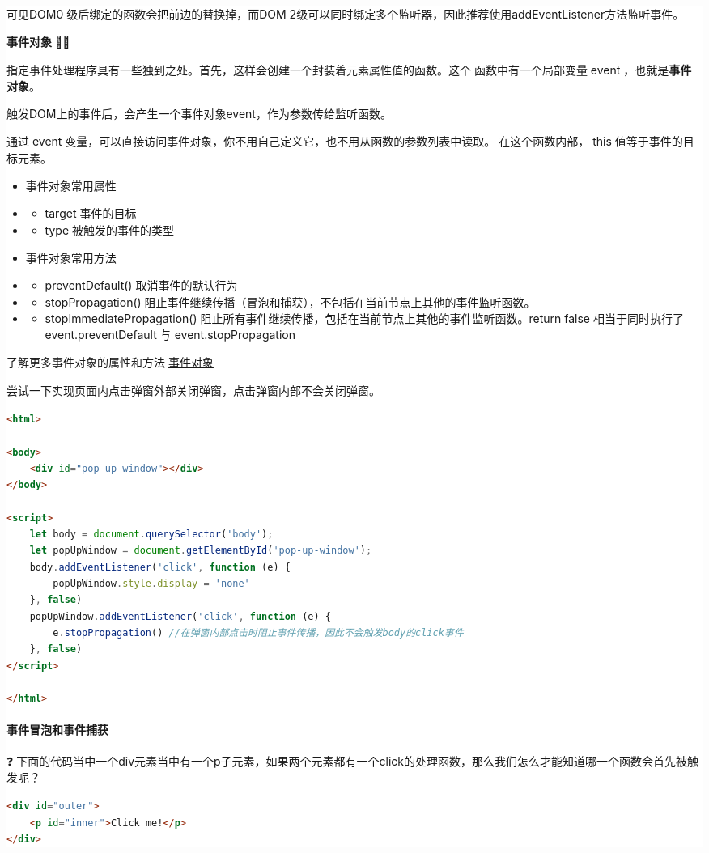可见DOM0 级后绑定的函数会把前边的替换掉，而DOM 2级可以同时绑定多个监听器，因此推荐使用addEventListener方法监听事件。

**事件对象** 👩🧑

指定事件处理程序具有一些独到之处。首先，这样会创建一个封装着元素属性值的函数。这个
函数中有一个局部变量 event ，也就是**事件对象**。

触发DOM上的事件后，会产生一个事件对象event，作为参数传给监听函数。

通过 event 变量，可以直接访问事件对象，你不用自己定义它，也不用从函数的参数列表中读取。
在这个函数内部， this 值等于事件的目标元素。

- 事件对象常用属性

- - target 事件的目标

- - type 被触发的事件的类型

- 事件对象常用方法

- - preventDefault() 取消事件的默认行为

- - stopPropagation() 阻止事件继续传播（冒泡和捕获），不包括在当前节点上其他的事件监听函数。

- - stopImmediatePropagation() 阻止所有事件继续传播，包括在当前节点上其他的事件监听函数。return false 相当于同时执行了 event.preventDefault 与 event.stopPropagation

了解更多事件对象的属性和方法 [事件对象](https://developer.mozilla.org/zh-CN/docs/Web/API/Event)

尝试一下实现页面内点击弹窗外部关闭弹窗，点击弹窗内部不会关闭弹窗。

```html
<html>

<body>
    <div id="pop-up-window"></div>
</body>

<script>
    let body = document.querySelector('body');
    let popUpWindow = document.getElementById('pop-up-window');
    body.addEventListener('click', function (e) {
        popUpWindow.style.display = 'none'
    }, false)
    popUpWindow.addEventListener('click', function (e) {
        e.stopPropagation() //在弹窗内部点击时阻止事件传播，因此不会触发body的click事件    
    }, false)
</script>

</html>
```

#### 事件冒泡和事件捕获

❓ 下面的代码当中一个div元素当中有一个p子元素，如果两个元素都有一个click的处理函数，那么我们怎么才能知道哪一个函数会首先被触发呢？

```html
<div id="outer">
    <p id="inner">Click me!</p>
</div>
```
